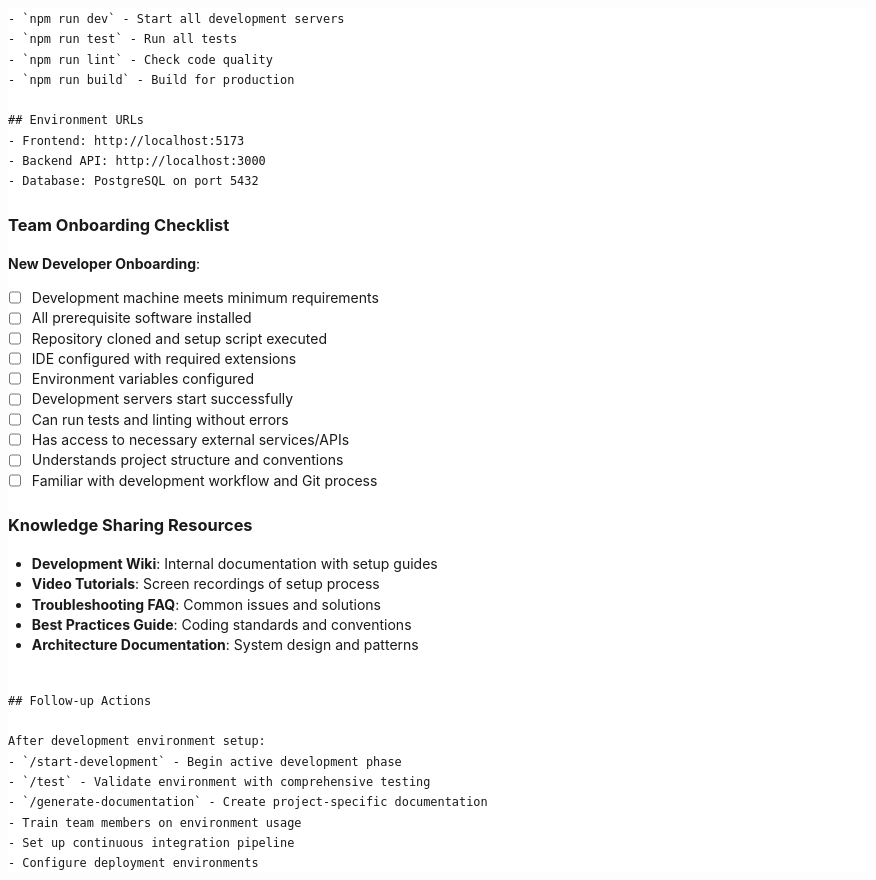 ```
- `npm run dev` - Start all development servers
- `npm run test` - Run all tests
- `npm run lint` - Check code quality
- `npm run build` - Build for production

## Environment URLs
- Frontend: http://localhost:5173
- Backend API: http://localhost:3000
- Database: PostgreSQL on port 5432
```

### Team Onboarding Checklist
**New Developer Onboarding**:
- [ ] Development machine meets minimum requirements
- [ ] All prerequisite software installed
- [ ] Repository cloned and setup script executed
- [ ] IDE configured with required extensions
- [ ] Environment variables configured
- [ ] Development servers start successfully
- [ ] Can run tests and linting without errors
- [ ] Has access to necessary external services/APIs
- [ ] Understands project structure and conventions
- [ ] Familiar with development workflow and Git process

### Knowledge Sharing Resources
- **Development Wiki**: Internal documentation with setup guides
- **Video Tutorials**: Screen recordings of setup process
- **Troubleshooting FAQ**: Common issues and solutions
- **Best Practices Guide**: Coding standards and conventions
- **Architecture Documentation**: System design and patterns
```

## Follow-up Actions

After development environment setup:
- `/start-development` - Begin active development phase
- `/test` - Validate environment with comprehensive testing
- `/generate-documentation` - Create project-specific documentation
- Train team members on environment usage
- Set up continuous integration pipeline
- Configure deployment environments